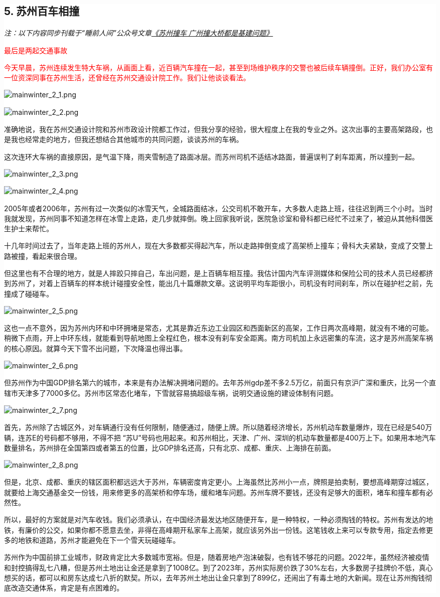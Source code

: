 ## 5. 苏州百车相撞

*注：以下内容同步刊载于“睡前人间”公众号文章[《苏州撞车 广州撞大桥都是基建问题》](/main/winterbreak2023/2.md)*

<font color="red">最后是两起交通事故</font>

<font color="red">今天早晨，苏州连续发生特大车祸，从画面上看，近百辆汽车撞在一起，甚至到场维护秩序的交警也被后续车辆撞倒。正好，我们办公室有一位资深同事在苏州生活，还曾经在苏州交通设计院工作。我们让他谈谈看法。</font>

![mainwinter_2_1.png](https://img.bedtime.news/2024/02/24/65d9168c571f1.png)

![mainwinter_2_2.png](https://img.bedtime.news/2024/02/24/65d9168f18a9d.png)

准确地说，我在苏州交通设计院和苏州市政设计院都工作过，但我分享的经验，很大程度上在我的专业之外。这次出事的主要高架路段，也是我也经常走的地方，但我还想结合其他城市的共同问题，谈谈苏州的车祸。

这次连环大车祸的直接原因，是气温下降，雨夹雪制造了路面冰层。而苏州司机不适结冰路面，普遍误判了刹车距离，所以撞到一起。

![mainwinter_2_3.png](https://img.bedtime.news/2024/02/24/65d9169151037.png)

![mainwinter_2_4.png](https://img.bedtime.news/2024/02/24/65d9169623ced.png)

2005年或者2006年，苏州有过一次类似的冰雪天气，全城路面结冰，公交司机不敢开车，大多数人走路上班，往往迟到两三个小时。当时我就发现，苏州同事不知道怎样在冰雪上走路，走几步就摔倒。晚上回家我听说，医院急诊室和骨科都已经忙不过来了，被迫从其他科借医生护士来帮忙。

十几年时间过去了，当年走路上班的苏州人，现在大多数都买得起汽车，所以走路摔倒变成了高架桥上撞车；骨科大夫紧缺，变成了交警上路被撞，看起来很合理。

但这里也有不合理的地方，就是人摔跤只摔自己，车出问题，是上百辆车相互撞。我估计国内汽车评测媒体和保险公司的技术人员已经都挤到苏州了，对着上百辆车的样本统计碰撞安全性，能出几十篇爆款文章。这说明平均车距很小，司机没有时间刹车，所以在碰护栏之前，先撞成了碰碰车。

![mainwinter_2_5.png](https://img.bedtime.news/2024/02/24/65d91699b481a.png)

这也一点不意外，因为苏州内环和中环拥堵是常态，尤其是靠近东边工业园区和西面新区的高架，工作日两次高峰期，就没有不堵的可能。稍微下点雨，开上中环东线，就能看到导航地图上全程红色，根本没有刹车安全距离。南方司机加上永远密集的车流，这才是苏州高架车祸的核心原因。就算今天下雪不出问题，下次降温也得出事。

![mainwinter_2_6.png](https://img.bedtime.news/2024/02/24/65d9169d193ac.png)

但苏州作为中国GDP排名第六的城市，本来是有办法解决拥堵问题的。去年苏州gdp差不多2.5万亿，前面只有京沪广深和重庆，比另一个直辖市天津多了7000多亿。苏州市区常态化堵车，下雪就容易搞超级车祸，说明交通设施的建设体制有问题。

![mainwinter_2_7.png](https://img.bedtime.news/2024/02/24/65d9169f42357.png)

首先，苏州除了古城区外，对车辆通行没有任何限制，随便通过，随便上牌。所以随着经济增长，苏州机动车数量爆炸，现在已经是540万辆，连苏E的号码都不够用，不得不把 “苏U”号码也用起来。和苏州相比，天津、广州、深圳的机动车数量都是400万上下。如果用本地汽车数量排名，苏州排在全国第四或者第五的位置，比GDP排名还高，只有北京、成都、重庆、上海排在前面。

![mainwinter_2_8.png](https://img.bedtime.news/2024/02/24/65d916a1a7c3e.png)

但是，北京、成都、重庆的辖区面积都远远大于苏州，车辆密度肯定更小。上海虽然比苏州小一点，牌照是拍卖制，要想高峰期穿过城区，就要给上海交通基金交一份钱，用来修更多的高架桥和停车场，缓和堵车问题。苏州车牌不要钱，还没有足够大的面积，堵车和撞车都有必然性。

所以，最好的方案就是对汽车收钱。我们必须承认，在中国经济最发达地区随便开车，是一种特权，一种必须掏钱的特权。苏州有发达的地铁，有廉价的公交，如果你都不愿意去坐，非得在高峰期开私家车上高架，就应该另外出一份钱。这笔钱收上来可以专款专用，指定去修更多的地铁和道路，苏州才能避免在下一个雪天玩碰碰车。

苏州作为中国前排工业城市，财政肯定比大多数城市宽裕。但是，随着房地产泡沫破裂，也有钱不够花的问题。2022年，虽然经济被疫情和封控搞得乱七八糟，但是苏州土地出让金还是拿到了1008亿。到了2023年，苏州实际房价跌了30%左右，大多数房子挂牌价不低，真心想买的话，都可以和房东达成七八折的默契。所以，去年苏州土地出让金只拿到了899亿，还闹出了有毒土地的大新闻。现在让苏州掏钱彻底改造交通体系，肯定是有点困难的。
